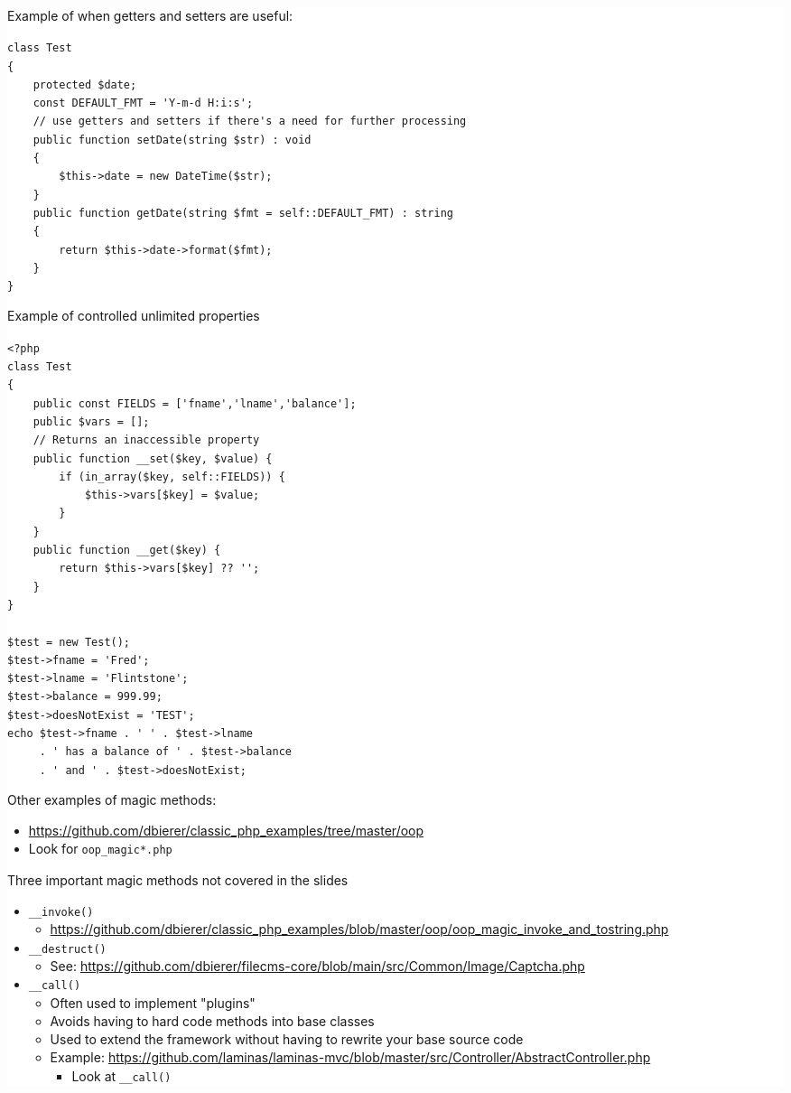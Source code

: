 Example of when getters and setters are useful:
```
class Test
{
    protected $date;
    const DEFAULT_FMT = 'Y-m-d H:i:s';
    // use getters and setters if there's a need for further processing
    public function setDate(string $str) : void
    {
        $this->date = new DateTime($str);
    }
    public function getDate(string $fmt = self::DEFAULT_FMT) : string
    {
        return $this->date->format($fmt);
    }
}
```
Example of controlled unlimited properties
```
<?php
class Test
{
    public const FIELDS = ['fname','lname','balance'];
    public $vars = [];
    // Returns an inaccessible property
    public function __set($key, $value) {
        if (in_array($key, self::FIELDS)) {
            $this->vars[$key] = $value;
        }
    }
    public function __get($key) {
        return $this->vars[$key] ?? '';
    }
}

$test = new Test();
$test->fname = 'Fred';
$test->lname = 'Flintstone';
$test->balance = 999.99;
$test->doesNotExist = 'TEST';
echo $test->fname . ' ' . $test->lname
     . ' has a balance of ' . $test->balance
     . ' and ' . $test->doesNotExist;
```
Other examples of magic methods:
* https://github.com/dbierer/classic_php_examples/tree/master/oop
* Look for `oop_magic*.php`

Three important magic methods not covered in the slides
* `__invoke()`
  * https://github.com/dbierer/classic_php_examples/blob/master/oop/oop_magic_invoke_and_tostring.php
* `__destruct()`
  * See: https://github.com/dbierer/filecms-core/blob/main/src/Common/Image/Captcha.php
* `__call()`
	* Often used to implement "plugins"
	* Avoids having to hard code methods into base classes
	* Used to extend the framework without having to rewrite your base source code
	* Example: https://github.com/laminas/laminas-mvc/blob/master/src/Controller/AbstractController.php
	  * Look at `__call()`
